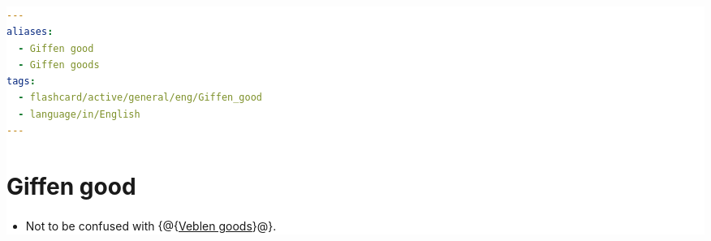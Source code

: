 ```yaml
---
aliases:
  - Giffen good
  - Giffen goods
tags:
  - flashcard/active/general/eng/Giffen_good
  - language/in/English
---
```


# Giffen good

- Not to be confused with {@{[Veblen goods](Veblen%20good.md)}@}. 
